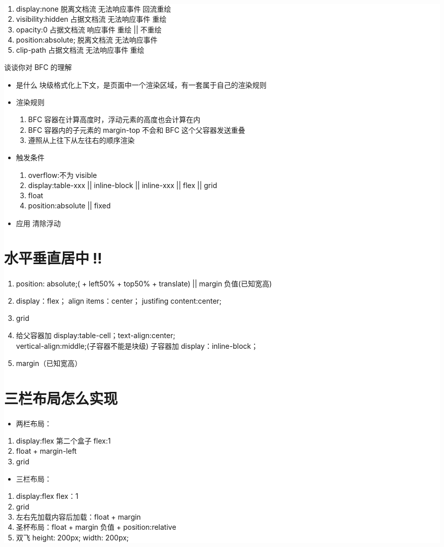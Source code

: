 1.  display:none 脱离文档流 无法响应事件 回流重绘
2.  visibility:hidden 占据文档流 无法响应事件 重绘
3.  opacity:0 占据文档流 响应事件 重绘 || 不重绘
4.  position:absolute; 脱离文档流 无法响应事件
5.  clip-path 占据文档流 无法响应事件 重绘

谈谈你对 BFC 的理解

- 是什么
  块级格式化上下文，是页面中一个渲染区域，有一套属于自己的渲染规则

- 渲染规则

  1. BFC 容器在计算高度时，浮动元素的高度也会计算在内
  2. BFC 容器内的子元素的 margin-top 不会和 BFC 这个父容器发送重叠
  3. 遵照从上往下从左往右的顺序渲染

- 触发条件
  1. overflow:不为 visible
  2. display:table-xxx || inline-block || inline-xxx || flex || grid
  3. float
  4. position:absolute || fixed
- 应用
  清除浮动

# 水平垂直居中 !!

1. position: absolute;( + left50% + top50% + translate) || margin 负值(已知宽高)
2. display：flex；
   align items：center；
   justifing content:center;
3. grid
4. 给父容器加 display:table-cell；text-align:center;  
    vertical-align:middle;(子容器不能是块级)
   子容器加 display：inline-block；

5. margin（已知宽高）

# 三栏布局怎么实现

- 两栏布局：

1. display:flex 第二个盒子 flex:1
2. float + margin-left
3. grid

- 三栏布局：

1. display:flex flex：1
2. grid
3. 左右先加载内容后加载：float + margin
4. 圣杯布局：float + margin 负值 + position:relative
5. 双飞 height: 200px;
   width: 200px;
